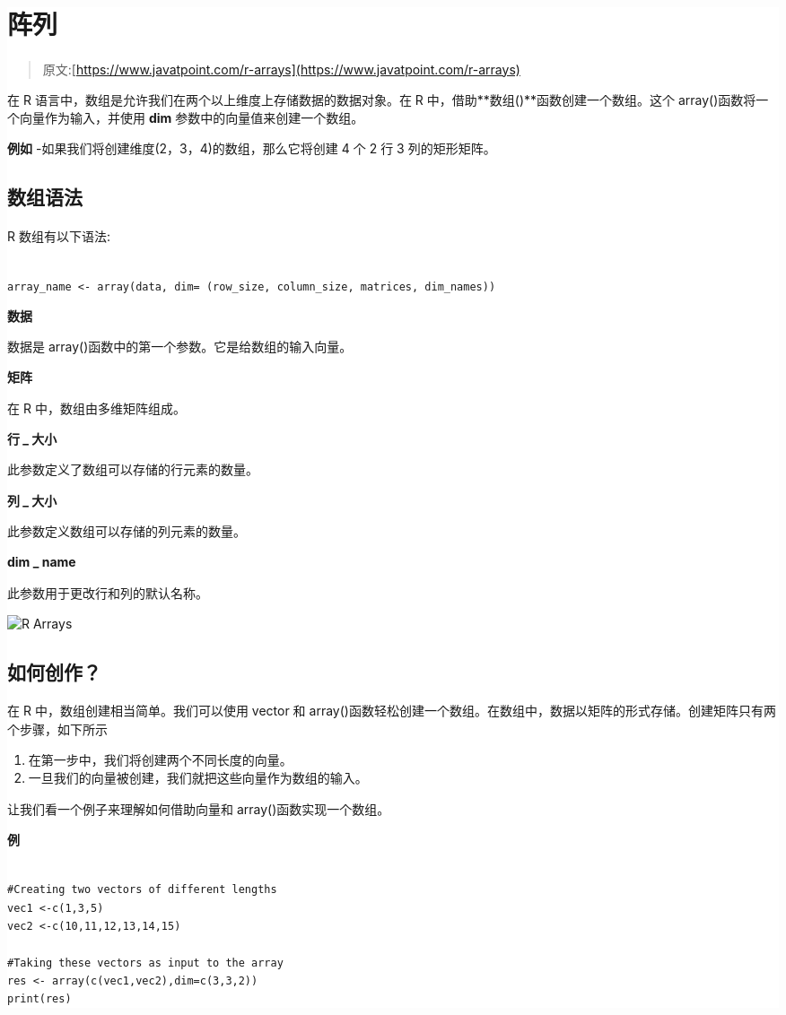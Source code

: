 # 阵列

> 原文:[https://www.javatpoint.com/r-arrays](https://www.javatpoint.com/r-arrays)

在 R 语言中，数组是允许我们在两个以上维度上存储数据的数据对象。在 R 中，借助**数组()**函数创建一个数组。这个 array()函数将一个向量作为输入，并使用 **dim** 参数中的向量值来创建一个数组。

**例如** -如果我们将创建维度(2，3，4)的数组，那么它将创建 4 个 2 行 3 列的矩形矩阵。

## 数组语法

R 数组有以下语法:

```

array_name <- array(data, dim= (row_size, column_size, matrices, dim_names))

```

**数据**

数据是 array()函数中的第一个参数。它是给数组的输入向量。

**矩阵**

在 R 中，数组由多维矩阵组成。

**行 _ 大小**

此参数定义了数组可以存储的行元素的数量。

**列 _ 大小**

此参数定义数组可以存储的列元素的数量。

**dim _ name**

此参数用于更改行和列的默认名称。

![R Arrays](../Images/7c33fe425203929e7a5fd282a00c9d45.png)

## 如何创作？

在 R 中，数组创建相当简单。我们可以使用 vector 和 array()函数轻松创建一个数组。在数组中，数据以矩阵的形式存储。创建矩阵只有两个步骤，如下所示

1.  在第一步中，我们将创建两个不同长度的向量。
2.  一旦我们的向量被创建，我们就把这些向量作为数组的输入。

让我们看一个例子来理解如何借助向量和 array()函数实现一个数组。

**例**

```

#Creating two vectors of different lengths
vec1 <-c(1,3,5)
vec2 <-c(10,11,12,13,14,15)

#Taking these vectors as input to the array 
res <- array(c(vec1,vec2),dim=c(3,3,2))
print(res)

```
